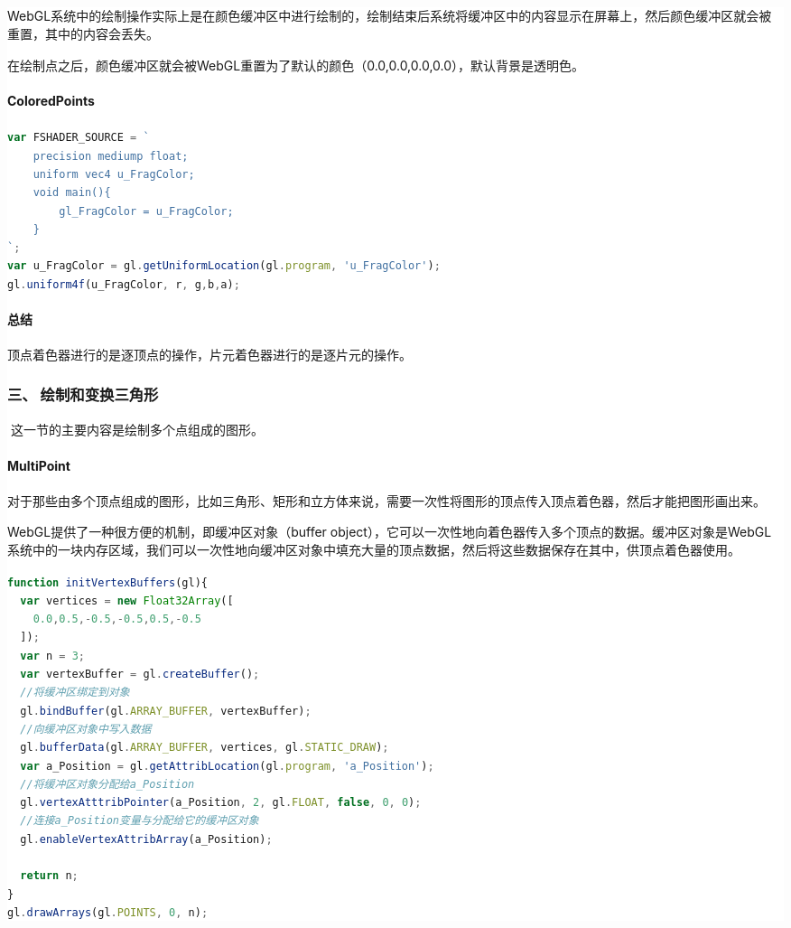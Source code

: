 
WebGL系统中的绘制操作实际上是在颜色缓冲区中进行绘制的，绘制结束后系统将缓冲区中的内容显示在屏幕上，然后颜色缓冲区就会被重置，其中的内容会丢失。

在绘制点之后，颜色缓冲区就会被WebGL重置为了默认的颜色（0.0,0.0,0.0,0.0），默认背景是透明色。

#### ColoredPoints

```javascript
var FSHADER_SOURCE = `
	precision mediump float;
	uniform vec4 u_FragColor;
    void main(){
		gl_FragColor = u_FragColor;
    }
`;
var u_FragColor = gl.getUniformLocation(gl.program, 'u_FragColor');
gl.uniform4f(u_FragColor, r, g,b,a);
```

#### 总结

顶点着色器进行的是逐顶点的操作，片元着色器进行的是逐片元的操作。



### 三、 绘制和变换三角形

​	这一节的主要内容是绘制多个点组成的图形。

#### MultiPoint

对于那些由多个顶点组成的图形，比如三角形、矩形和立方体来说，需要一次性将图形的顶点传入顶点着色器，然后才能把图形画出来。

WebGL提供了一种很方便的机制，即缓冲区对象（buffer object），它可以一次性地向着色器传入多个顶点的数据。缓冲区对象是WebGL系统中的一块内存区域，我们可以一次性地向缓冲区对象中填充大量的顶点数据，然后将这些数据保存在其中，供顶点着色器使用。

```javascript
function initVertexBuffers(gl){
  var vertices = new Float32Array([
    0.0,0.5,-0.5,-0.5,0.5,-0.5
  ]);
  var n = 3;
  var vertexBuffer = gl.createBuffer();
  //将缓冲区绑定到对象
  gl.bindBuffer(gl.ARRAY_BUFFER, vertexBuffer);
  //向缓冲区对象中写入数据
  gl.bufferData(gl.ARRAY_BUFFER, vertices, gl.STATIC_DRAW);
  var a_Position = gl.getAttribLocation(gl.program, 'a_Position');
  //将缓冲区对象分配给a_Position
  gl.vertexAtttribPointer(a_Position, 2, gl.FLOAT, false, 0, 0);
  //连接a_Position变量与分配给它的缓冲区对象
  gl.enableVertexAttribArray(a_Position);
  
  return n;
}
gl.drawArrays(gl.POINTS, 0, n);
```
